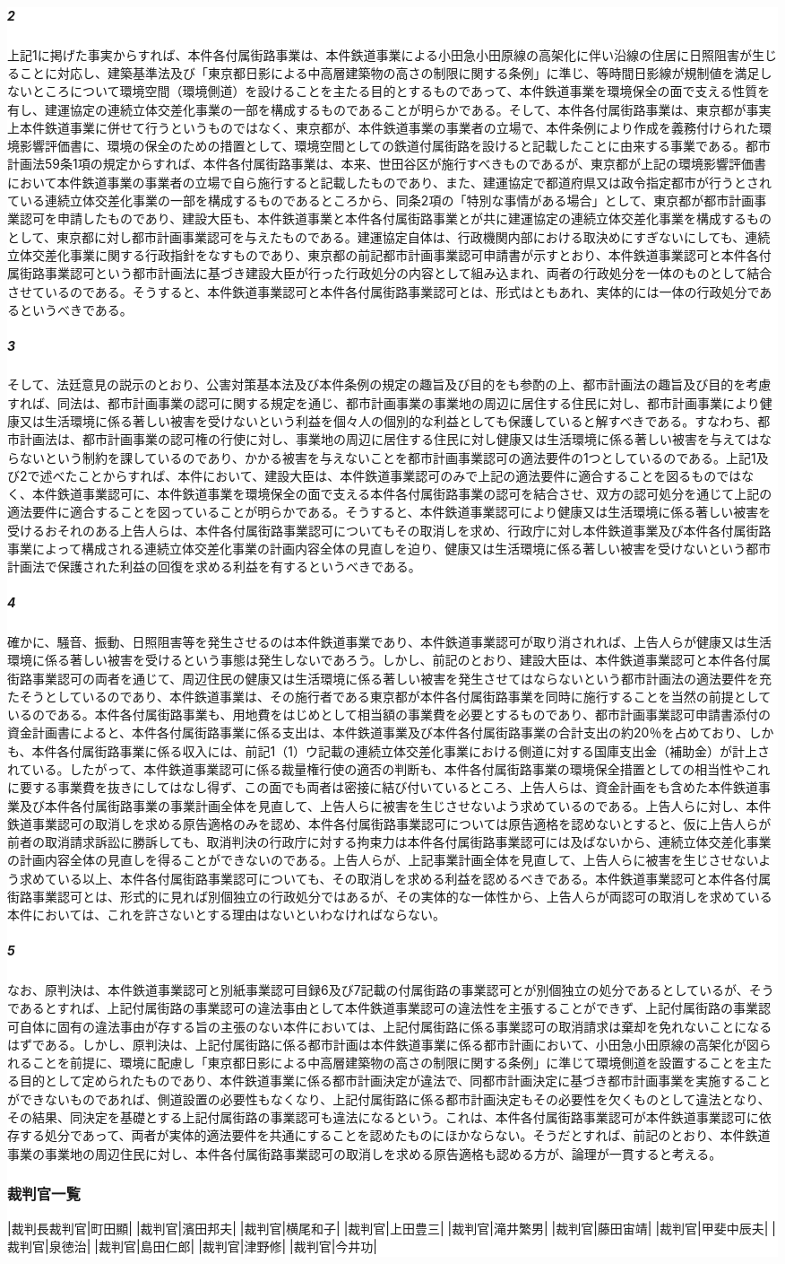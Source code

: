 ##### 2

上記1に掲げた事実からすれば、本件各付属街路事業は、本件鉄道事業による小田急小田原線の高架化に伴い沿線の住居に日照阻害が生じることに対応し、建築基準法及び「東京都日影による中高層建築物の高さの制限に関する条例」に準じ、等時間日影線が規制値を満足しないところについて環境空間（環境側道）を設けることを主たる目的とするものであって、本件鉄道事業を環境保全の面で支える性質を有し、建運協定の連続立体交差化事業の一部を構成するものであることが明らかである。そして、本件各付属街路事業は、東京都が事実上本件鉄道事業に併せて行うというものではなく、東京都が、本件鉄道事業の事業者の立場で、本件条例により作成を義務付けられた環境影響評価書に、環境の保全のための措置として、環境空間としての鉄道付属街路を設けると記載したことに由来する事業である。都市計画法59条1項の規定からすれば、本件各付属街路事業は、本来、世田谷区が施行すべきものであるが、東京都が上記の環境影響評価書において本件鉄道事業の事業者の立場で自ら施行すると記載したものであり、また、建運協定で都道府県又は政令指定都市が行うとされている連続立体交差化事業の一部を構成するものであるところから、同条2項の「特別な事情がある場合」として、東京都が都市計画事業認可を申請したものであり、建設大臣も、本件鉄道事業と本件各付属街路事業とが共に建運協定の連続立体交差化事業を構成するものとして、東京都に対し都市計画事業認可を与えたものである。建運協定自体は、行政機関内部における取決めにすぎないにしても、連続立体交差化事業に関する行政指針をなすものであり、東京都の前記都市計画事業認可申請書が示すとおり、本件鉄道事業認可と本件各付属街路事業認可という都市計画法に基づき建設大臣が行った行政処分の内容として組み込まれ、両者の行政処分を一体のものとして結合させているのである。そうすると、本件鉄道事業認可と本件各付属街路事業認可とは、形式はともあれ、実体的には一体の行政処分であるというべきである。

##### 3

そして、法廷意見の説示のとおり、公害対策基本法及び本件条例の規定の趣旨及び目的をも参酌の上、都市計画法の趣旨及び目的を考慮すれば、同法は、都市計画事業の認可に関する規定を通じ、都市計画事業の事業地の周辺に居住する住民に対し、都市計画事業により健康又は生活環境に係る著しい被害を受けないという利益を個々人の個別的な利益としても保護していると解すべきである。すなわち、都市計画法は、都市計画事業の認可権の行使に対し、事業地の周辺に居住する住民に対し健康又は生活環境に係る著しい被害を与えてはならないという制約を課しているのであり、かかる被害を与えないことを都市計画事業認可の適法要件の1つとしているのである。上記1及び2で述べたことからすれば、本件において、建設大臣は、本件鉄道事業認可のみで上記の適法要件に適合することを図るものではなく、本件鉄道事業認可に、本件鉄道事業を環境保全の面で支える本件各付属街路事業の認可を結合させ、双方の認可処分を通じて上記の適法要件に適合することを図っていることが明らかである。そうすると、本件鉄道事業認可により健康又は生活環境に係る著しい被害を受けるおそれのある上告人らは、本件各付属街路事業認可についてもその取消しを求め、行政庁に対し本件鉄道事業及び本件各付属街路事業によって構成される連続立体交差化事業の計画内容全体の見直しを迫り、健康又は生活環境に係る著しい被害を受けないという都市計画法で保護された利益の回復を求める利益を有するというべきである。

##### 4

確かに、騒音、振動、日照阻害等を発生させるのは本件鉄道事業であり、本件鉄道事業認可が取り消されれば、上告人らが健康又は生活環境に係る著しい被害を受けるという事態は発生しないであろう。しかし、前記のとおり、建設大臣は、本件鉄道事業認可と本件各付属街路事業認可の両者を通じて、周辺住民の健康又は生活環境に係る著しい被害を発生させてはならないという都市計画法の適法要件を充たそうとしているのであり、本件鉄道事業は、その施行者である東京都が本件各付属街路事業を同時に施行することを当然の前提としているのである。本件各付属街路事業も、用地費をはじめとして相当額の事業費を必要とするものであり、都市計画事業認可申請書添付の資金計画書によると、本件各付属街路事業に係る支出は、本件鉄道事業及び本件各付属街路事業の合計支出の約20％を占めており、しかも、本件各付属街路事業に係る収入には、前記1（1）ウ記載の連続立体交差化事業における側道に対する国庫支出金（補助金）が計上されている。したがって、本件鉄道事業認可に係る裁量権行使の適否の判断も、本件各付属街路事業の環境保全措置としての相当性やこれに要する事業費を抜きにしてはなし得ず、この面でも両者は密接に結び付いているところ、上告人らは、資金計画をも含めた本件鉄道事業及び本件各付属街路事業の事業計画全体を見直して、上告人らに被害を生じさせないよう求めているのである。上告人らに対し、本件鉄道事業認可の取消しを求める原告適格のみを認め、本件各付属街路事業認可については原告適格を認めないとすると、仮に上告人らが前者の取消請求訴訟に勝訴しても、取消判決の行政庁に対する拘束力は本件各付属街路事業認可には及ばないから、連続立体交差化事業の計画内容全体の見直しを得ることができないのである。上告人らが、上記事業計画全体を見直して、上告人らに被害を生じさせないよう求めている以上、本件各付属街路事業認可についても、その取消しを求める利益を認めるべきである。本件鉄道事業認可と本件各付属街路事業認可とは、形式的に見れば別個独立の行政処分ではあるが、その実体的な一体性から、上告人らが両認可の取消しを求めている本件においては、これを許さないとする理由はないといわなければならない。

##### 5

なお、原判決は、本件鉄道事業認可と別紙事業認可目録6及び7記載の付属街路の事業認可とが別個独立の処分であるとしているが、そうであるとすれば、上記付属街路の事業認可の違法事由として本件鉄道事業認可の違法性を主張することができず、上記付属街路の事業認可自体に固有の違法事由が存する旨の主張のない本件においては、上記付属街路に係る事業認可の取消請求は棄却を免れないことになるはずである。しかし、原判決は、上記付属街路に係る都市計画は本件鉄道事業に係る都市計画において、小田急小田原線の高架化が図られることを前提に、環境に配慮し「東京都日影による中高層建築物の高さの制限に関する条例」に準じて環境側道を設置することを主たる目的として定められたものであり、本件鉄道事業に係る都市計画決定が違法で、同都市計画決定に基づき都市計画事業を実施することができないものであれば、側道設置の必要性もなくなり、上記付属街路に係る都市計画決定もその必要性を欠くものとして違法となり、その結果、同決定を基礎とする上記付属街路の事業認可も違法になるという。これは、本件各付属街路事業認可が本件鉄道事業認可に依存する処分であって、両者が実体的適法要件を共通にすることを認めたものにほかならない。そうだとすれば、前記のとおり、本件鉄道事業の事業地の周辺住民に対し、本件各付属街路事業認可の取消しを求める原告適格も認める方が、論理が一貫すると考える。

### 裁判官一覧

|裁判長裁判官|町田顯|
|裁判官|濱田邦夫|
|裁判官|横尾和子|
|裁判官|上田豊三|
|裁判官|滝井繁男|
|裁判官|藤田宙靖|
|裁判官|甲斐中辰夫|
|裁判官|泉徳治|
|裁判官|島田仁郎|
|裁判官|津野修|
|裁判官|今井功|